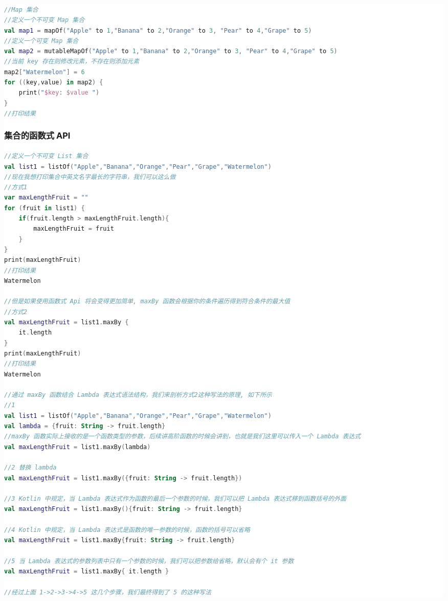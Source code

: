 ```kotlin
//Map 集合
//定义一个不可变 Map 集合
val map1 = mapOf("Apple" to 1,"Banana" to 2,"Orange" to 3, "Pear" to 4,"Grape" to 5)
//定义一个可变 Map 集合
val map2 = mutableMapOf("Apple" to 1,"Banana" to 2,"Orange" to 3, "Pear" to 4,"Grape" to 5)
//当前 key 存在则修改元素，不存在则添加元素
map2["Watermelon"] = 6
for ((key,value) in map2) {
    print("$key: $value ")
}
//打印结果
```

### 集合的函数式 API

```kotlin
//定义一个不可变 List 集合
val list1 = listOf("Apple","Banana","Orange","Pear","Grape","Watermelon")
//现在我想打印集合中英文名字最长的字符串，我们可以这么做
//方式1
var maxLengthFruit = ""
for (fruit in list1) {
    if(fruit.length > maxLengthFruit.length){
        maxLengthFruit = fruit
    }
}
print(maxLengthFruit)
//打印结果
Watermelon

//但是如果使用函数式 Api 将会变得更加简单, maxBy 函数会根据你的条件遍历得到符合条件的最大值
//方式2
val maxLengthFruit = list1.maxBy {
    it.length
}
print(maxLengthFruit)
//打印结果
Watermelon

//通过 maxBy 函数结合 Lambda 表达式语法结构，我们来剖析方式2这种写法的原理, 如下所示
//1
val list1 = listOf("Apple","Banana","Orange","Pear","Grape","Watermelon")
val lambda = {fruit: String -> fruit.length}
//maxBy 函数实际上接收的是一个函数类型的参数，后续讲高阶函数的时候会讲到，也就是我们这里可以传入一个 Lambda 表达式
val maxLengthFruit = list1.maxBy(lambda)

//2 替换 lambda
val maxLengthFruit = list1.maxBy({fruit: String -> fruit.length})

//3 Kotlin 中规定，当 Lambda 表达式作为函数的最后一个参数的时候，我们可以把 Lambda 表达式移到函数括号的外面
val maxLengthFruit = list1.maxBy(){fruit: String -> fruit.length}

//4 Kotlin 中规定，当 Lambda 表达式是函数的唯一参数的时候，函数的括号可以省略
val maxLengthFruit = list1.maxBy{fruit: String -> fruit.length}

//5 当 Lambda 表达式的参数列表中只有一个参数的时候，我们可以把参数给省略，默认会有个 it 参数
val maxLengthFruit = list1.maxBy{ it.length }

//经过上面 1->2->3->4->5 这几个步骤，我们最终得到了 5 的这种写法
```
